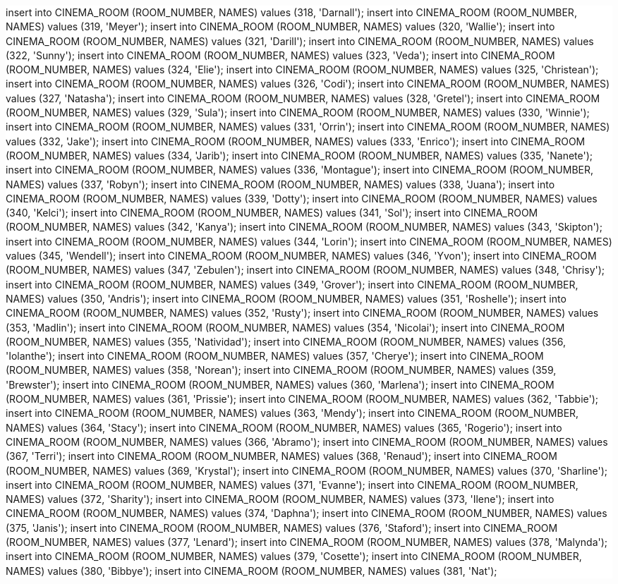 insert into CINEMA_ROOM (ROOM_NUMBER, NAMES) values (318, 'Darnall');
insert into CINEMA_ROOM (ROOM_NUMBER, NAMES) values (319, 'Meyer');
insert into CINEMA_ROOM (ROOM_NUMBER, NAMES) values (320, 'Wallie');
insert into CINEMA_ROOM (ROOM_NUMBER, NAMES) values (321, 'Darill');
insert into CINEMA_ROOM (ROOM_NUMBER, NAMES) values (322, 'Sunny');
insert into CINEMA_ROOM (ROOM_NUMBER, NAMES) values (323, 'Veda');
insert into CINEMA_ROOM (ROOM_NUMBER, NAMES) values (324, 'Elie');
insert into CINEMA_ROOM (ROOM_NUMBER, NAMES) values (325, 'Christean');
insert into CINEMA_ROOM (ROOM_NUMBER, NAMES) values (326, 'Codi');
insert into CINEMA_ROOM (ROOM_NUMBER, NAMES) values (327, 'Natasha');
insert into CINEMA_ROOM (ROOM_NUMBER, NAMES) values (328, 'Gretel');
insert into CINEMA_ROOM (ROOM_NUMBER, NAMES) values (329, 'Sula');
insert into CINEMA_ROOM (ROOM_NUMBER, NAMES) values (330, 'Winnie');
insert into CINEMA_ROOM (ROOM_NUMBER, NAMES) values (331, 'Orrin');
insert into CINEMA_ROOM (ROOM_NUMBER, NAMES) values (332, 'Jake');
insert into CINEMA_ROOM (ROOM_NUMBER, NAMES) values (333, 'Enrico');
insert into CINEMA_ROOM (ROOM_NUMBER, NAMES) values (334, 'Jarib');
insert into CINEMA_ROOM (ROOM_NUMBER, NAMES) values (335, 'Nanete');
insert into CINEMA_ROOM (ROOM_NUMBER, NAMES) values (336, 'Montague');
insert into CINEMA_ROOM (ROOM_NUMBER, NAMES) values (337, 'Robyn');
insert into CINEMA_ROOM (ROOM_NUMBER, NAMES) values (338, 'Juana');
insert into CINEMA_ROOM (ROOM_NUMBER, NAMES) values (339, 'Dotty');
insert into CINEMA_ROOM (ROOM_NUMBER, NAMES) values (340, 'Kelci');
insert into CINEMA_ROOM (ROOM_NUMBER, NAMES) values (341, 'Sol');
insert into CINEMA_ROOM (ROOM_NUMBER, NAMES) values (342, 'Kanya');
insert into CINEMA_ROOM (ROOM_NUMBER, NAMES) values (343, 'Skipton');
insert into CINEMA_ROOM (ROOM_NUMBER, NAMES) values (344, 'Lorin');
insert into CINEMA_ROOM (ROOM_NUMBER, NAMES) values (345, 'Wendell');
insert into CINEMA_ROOM (ROOM_NUMBER, NAMES) values (346, 'Yvon');
insert into CINEMA_ROOM (ROOM_NUMBER, NAMES) values (347, 'Zebulen');
insert into CINEMA_ROOM (ROOM_NUMBER, NAMES) values (348, 'Chrisy');
insert into CINEMA_ROOM (ROOM_NUMBER, NAMES) values (349, 'Grover');
insert into CINEMA_ROOM (ROOM_NUMBER, NAMES) values (350, 'Andris');
insert into CINEMA_ROOM (ROOM_NUMBER, NAMES) values (351, 'Roshelle');
insert into CINEMA_ROOM (ROOM_NUMBER, NAMES) values (352, 'Rusty');
insert into CINEMA_ROOM (ROOM_NUMBER, NAMES) values (353, 'Madlin');
insert into CINEMA_ROOM (ROOM_NUMBER, NAMES) values (354, 'Nicolai');
insert into CINEMA_ROOM (ROOM_NUMBER, NAMES) values (355, 'Natividad');
insert into CINEMA_ROOM (ROOM_NUMBER, NAMES) values (356, 'Iolanthe');
insert into CINEMA_ROOM (ROOM_NUMBER, NAMES) values (357, 'Cherye');
insert into CINEMA_ROOM (ROOM_NUMBER, NAMES) values (358, 'Norean');
insert into CINEMA_ROOM (ROOM_NUMBER, NAMES) values (359, 'Brewster');
insert into CINEMA_ROOM (ROOM_NUMBER, NAMES) values (360, 'Marlena');
insert into CINEMA_ROOM (ROOM_NUMBER, NAMES) values (361, 'Prissie');
insert into CINEMA_ROOM (ROOM_NUMBER, NAMES) values (362, 'Tabbie');
insert into CINEMA_ROOM (ROOM_NUMBER, NAMES) values (363, 'Mendy');
insert into CINEMA_ROOM (ROOM_NUMBER, NAMES) values (364, 'Stacy');
insert into CINEMA_ROOM (ROOM_NUMBER, NAMES) values (365, 'Rogerio');
insert into CINEMA_ROOM (ROOM_NUMBER, NAMES) values (366, 'Abramo');
insert into CINEMA_ROOM (ROOM_NUMBER, NAMES) values (367, 'Terri');
insert into CINEMA_ROOM (ROOM_NUMBER, NAMES) values (368, 'Renaud');
insert into CINEMA_ROOM (ROOM_NUMBER, NAMES) values (369, 'Krystal');
insert into CINEMA_ROOM (ROOM_NUMBER, NAMES) values (370, 'Sharline');
insert into CINEMA_ROOM (ROOM_NUMBER, NAMES) values (371, 'Evanne');
insert into CINEMA_ROOM (ROOM_NUMBER, NAMES) values (372, 'Sharity');
insert into CINEMA_ROOM (ROOM_NUMBER, NAMES) values (373, 'Ilene');
insert into CINEMA_ROOM (ROOM_NUMBER, NAMES) values (374, 'Daphna');
insert into CINEMA_ROOM (ROOM_NUMBER, NAMES) values (375, 'Janis');
insert into CINEMA_ROOM (ROOM_NUMBER, NAMES) values (376, 'Staford');
insert into CINEMA_ROOM (ROOM_NUMBER, NAMES) values (377, 'Lenard');
insert into CINEMA_ROOM (ROOM_NUMBER, NAMES) values (378, 'Malynda');
insert into CINEMA_ROOM (ROOM_NUMBER, NAMES) values (379, 'Cosette');
insert into CINEMA_ROOM (ROOM_NUMBER, NAMES) values (380, 'Bibbye');
insert into CINEMA_ROOM (ROOM_NUMBER, NAMES) values (381, 'Nat');